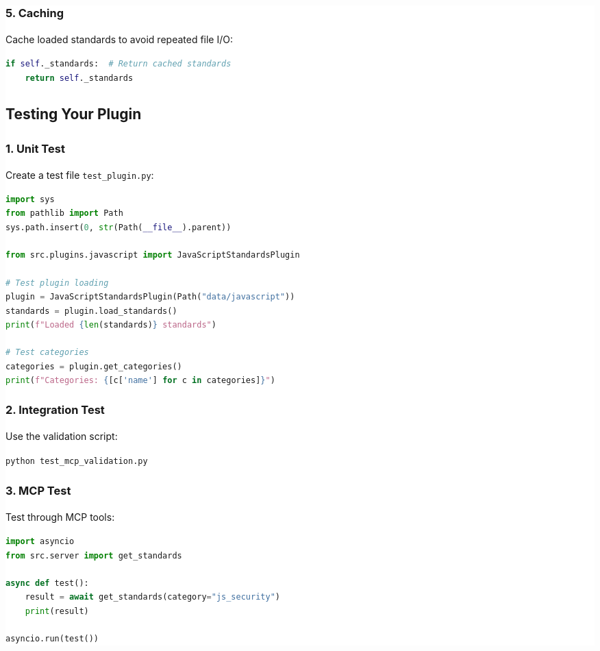 ### 5. Caching

Cache loaded standards to avoid repeated file I/O:

```python
if self._standards:  # Return cached standards
    return self._standards
```

## Testing Your Plugin

### 1. Unit Test

Create a test file `test_plugin.py`:

```python
import sys
from pathlib import Path
sys.path.insert(0, str(Path(__file__).parent))

from src.plugins.javascript import JavaScriptStandardsPlugin

# Test plugin loading
plugin = JavaScriptStandardsPlugin(Path("data/javascript"))
standards = plugin.load_standards()
print(f"Loaded {len(standards)} standards")

# Test categories
categories = plugin.get_categories()
print(f"Categories: {[c['name'] for c in categories]}")
```

### 2. Integration Test

Use the validation script:

```bash
python test_mcp_validation.py
```

### 3. MCP Test

Test through MCP tools:

```python
import asyncio
from src.server import get_standards

async def test():
    result = await get_standards(category="js_security")
    print(result)

asyncio.run(test())
```
